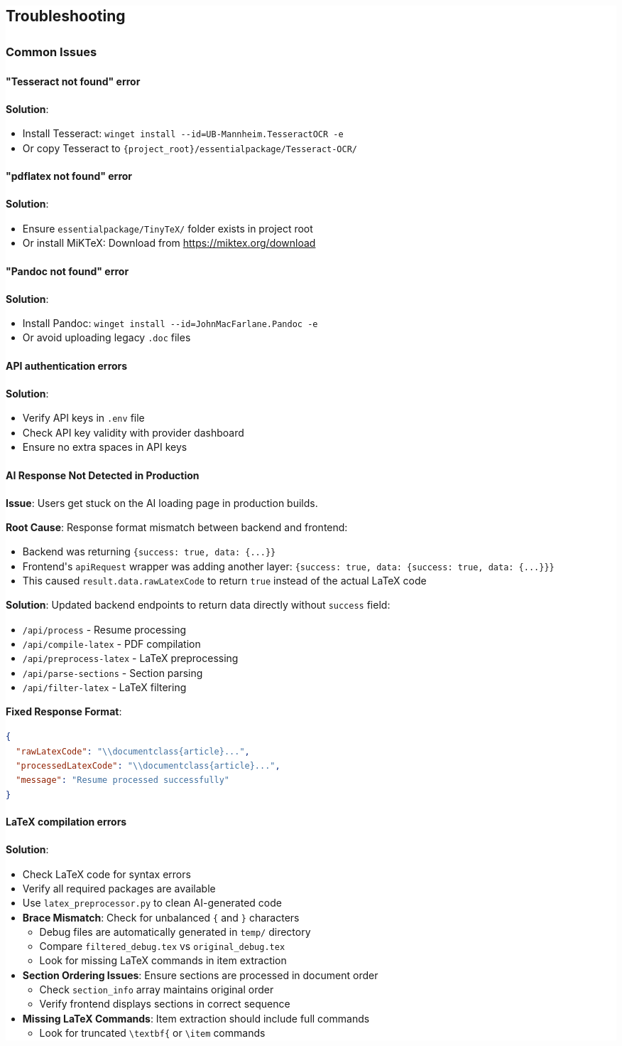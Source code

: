 ## Troubleshooting

### Common Issues

#### "Tesseract not found" error
**Solution**: 
- Install Tesseract: `winget install --id=UB-Mannheim.TesseractOCR -e`
- Or copy Tesseract to `{project_root}/essentialpackage/Tesseract-OCR/`

#### "pdflatex not found" error
**Solution**:
- Ensure `essentialpackage/TinyTeX/` folder exists in project root
- Or install MiKTeX: Download from https://miktex.org/download

#### "Pandoc not found" error
**Solution**:
- Install Pandoc: `winget install --id=JohnMacFarlane.Pandoc -e`
- Or avoid uploading legacy `.doc` files

#### API authentication errors
**Solution**:
- Verify API keys in `.env` file
- Check API key validity with provider dashboard
- Ensure no extra spaces in API keys

#### AI Response Not Detected in Production
**Issue**: Users get stuck on the AI loading page in production builds.

**Root Cause**: Response format mismatch between backend and frontend:
- Backend was returning `{success: true, data: {...}}`
- Frontend's `apiRequest` wrapper was adding another layer: `{success: true, data: {success: true, data: {...}}}`
- This caused `result.data.rawLatexCode` to return `true` instead of the actual LaTeX code

**Solution**: Updated backend endpoints to return data directly without `success` field:
- `/api/process` - Resume processing
- `/api/compile-latex` - PDF compilation  
- `/api/preprocess-latex` - LaTeX preprocessing
- `/api/parse-sections` - Section parsing
- `/api/filter-latex` - LaTeX filtering

**Fixed Response Format**:
```json
{
  "rawLatexCode": "\\documentclass{article}...",
  "processedLatexCode": "\\documentclass{article}...", 
  "message": "Resume processed successfully"
}
```

#### LaTeX compilation errors
**Solution**:
- Check LaTeX code for syntax errors
- Verify all required packages are available
- Use `latex_preprocessor.py` to clean AI-generated code
- **Brace Mismatch**: Check for unbalanced `{` and `}` characters
  - Debug files are automatically generated in `temp/` directory
  - Compare `filtered_debug.tex` vs `original_debug.tex`
  - Look for missing LaTeX commands in item extraction
- **Section Ordering Issues**: Ensure sections are processed in document order
  - Check `section_info` array maintains original order
  - Verify frontend displays sections in correct sequence
- **Missing LaTeX Commands**: Item extraction should include full commands
  - Look for truncated `\textbf{` or `\item` commands